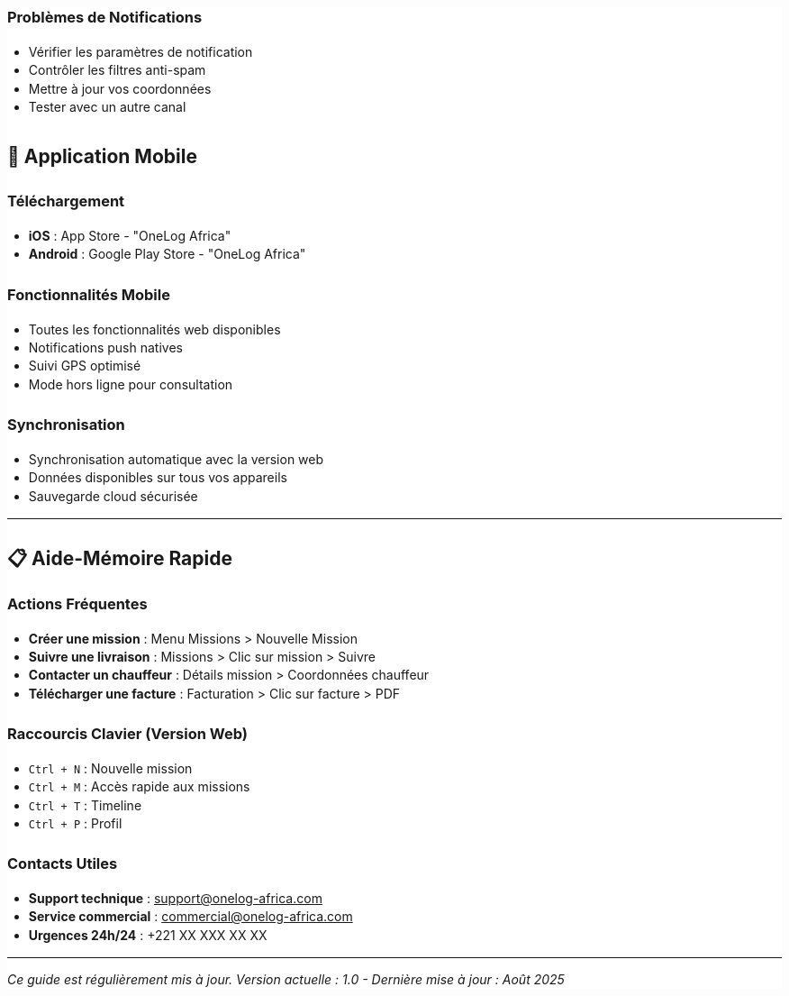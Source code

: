 ### Problèmes de Notifications
- Vérifier les paramètres de notification
- Contrôler les filtres anti-spam
- Mettre à jour vos coordonnées
- Tester avec un autre canal

## 📱 Application Mobile

### Téléchargement
- **iOS** : App Store - "OneLog Africa"
- **Android** : Google Play Store - "OneLog Africa"

### Fonctionnalités Mobile
- Toutes les fonctionnalités web disponibles
- Notifications push natives
- Suivi GPS optimisé
- Mode hors ligne pour consultation

### Synchronisation
- Synchronisation automatique avec la version web
- Données disponibles sur tous vos appareils
- Sauvegarde cloud sécurisée

---

## 📋 Aide-Mémoire Rapide

### Actions Fréquentes
- **Créer une mission** : Menu Missions > Nouvelle Mission
- **Suivre une livraison** : Missions > Clic sur mission > Suivre
- **Contacter un chauffeur** : Détails mission > Coordonnées chauffeur
- **Télécharger une facture** : Facturation > Clic sur facture > PDF

### Raccourcis Clavier (Version Web)
- `Ctrl + N` : Nouvelle mission
- `Ctrl + M` : Accès rapide aux missions
- `Ctrl + T` : Timeline
- `Ctrl + P` : Profil

### Contacts Utiles
- **Support technique** : support@onelog-africa.com
- **Service commercial** : commercial@onelog-africa.com
- **Urgences 24h/24** : +221 XX XXX XX XX

---

*Ce guide est régulièrement mis à jour. Version actuelle : 1.0 - Dernière mise à jour : Août 2025*
